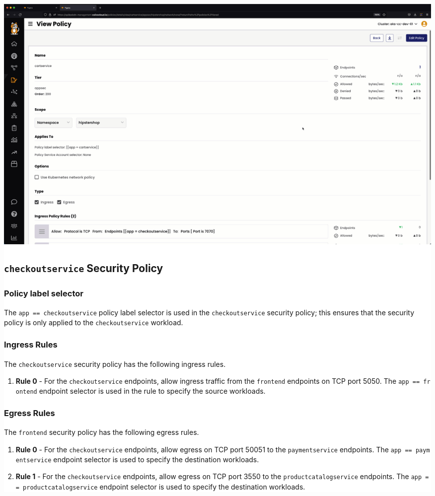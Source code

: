 ![cartservice-gif](images/cartservice-gif.gif)

## `checkoutservice` Security Policy

### Policy label selector

The `app == checkoutservice` policy label selector is used in the `checkoutservice` security policy; this ensures that the security policy is only applied to the `checkoutservice` workload. 

### Ingress Rules

The `checkoutservice` security policy has the following ingress rules.

01. **Rule 0** - For the `checkoutservice` endpoints, allow ingress traffic from the `frontend` endpoints on TCP port 5050. The `app == frontend` endpoint selector is used in the rule to specify the source workloads.

### Egress Rules

The `frontend` security policy has the following egress rules.

01. **Rule 0** - For the `checkoutservice` endpoints, allow egress on TCP port 50051 to the `paymentservice` endpoints. The `app == paymentservice` endpoint selector is used to specify the destination workloads.  

02. **Rule 1** - For the `checkoutservice` endpoints, allow egress on TCP port 3550 to the `productcatalogservice` endpoints. The  `app == productcatalogservice` endpoint selector is used to specify the destination workloads.
